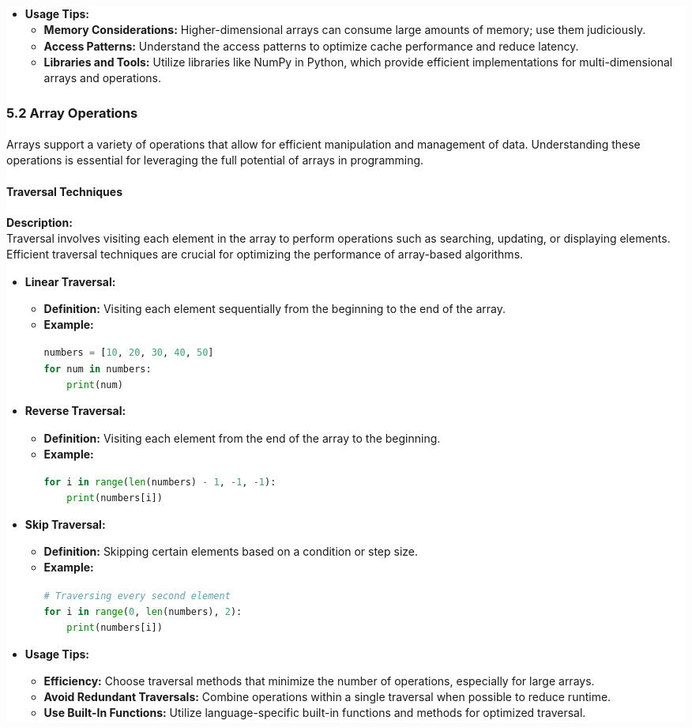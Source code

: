 - **Usage Tips:**
  - **Memory Considerations:** Higher-dimensional arrays can consume large amounts of memory; use them judiciously.
  - **Access Patterns:** Understand the access patterns to optimize cache performance and reduce latency.
  - **Libraries and Tools:** Utilize libraries like NumPy in Python, which provide efficient implementations for multi-dimensional arrays and operations.

### 5.2 Array Operations

Arrays support a variety of operations that allow for efficient manipulation and management of data. Understanding these operations is essential for leveraging the full potential of arrays in programming.

#### Traversal Techniques

**Description:**  
Traversal involves visiting each element in the array to perform operations such as searching, updating, or displaying elements. Efficient traversal techniques are crucial for optimizing the performance of array-based algorithms.

- **Linear Traversal:**
  - **Definition:** Visiting each element sequentially from the beginning to the end of the array.
  - **Example:**
    ```python
    numbers = [10, 20, 30, 40, 50]
    for num in numbers:
        print(num)
    ```

- **Reverse Traversal:**
  - **Definition:** Visiting each element from the end of the array to the beginning.
  - **Example:**
    ```python
    for i in range(len(numbers) - 1, -1, -1):
        print(numbers[i])
    ```

- **Skip Traversal:**
  - **Definition:** Skipping certain elements based on a condition or step size.
  - **Example:**
    ```python
    # Traversing every second element
    for i in range(0, len(numbers), 2):
        print(numbers[i])
    ```

- **Usage Tips:**
  - **Efficiency:** Choose traversal methods that minimize the number of operations, especially for large arrays.
  - **Avoid Redundant Traversals:** Combine operations within a single traversal when possible to reduce runtime.
  - **Use Built-In Functions:** Utilize language-specific built-in functions and methods for optimized traversal.
